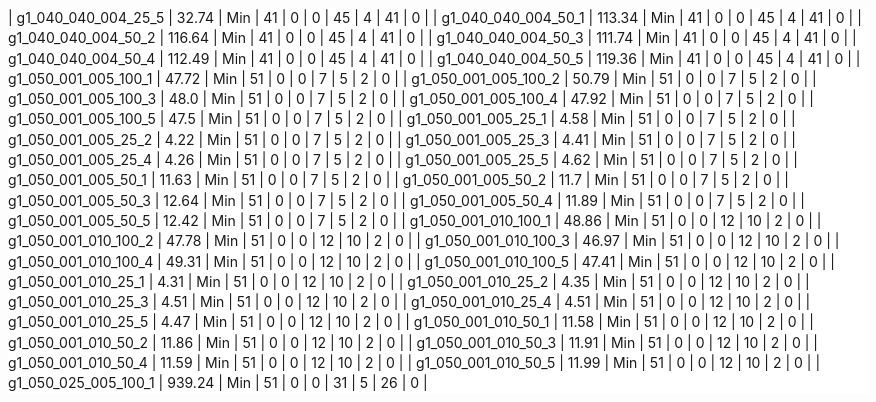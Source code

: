 | g1_040_040_004_25_5 | 32.74 | Min | 41 | 0 | 0 | 45 | 4 | 41 | 0 |
| g1_040_040_004_50_1 | 113.34 | Min | 41 | 0 | 0 | 45 | 4 | 41 | 0 |
| g1_040_040_004_50_2 | 116.64 | Min | 41 | 0 | 0 | 45 | 4 | 41 | 0 |
| g1_040_040_004_50_3 | 111.74 | Min | 41 | 0 | 0 | 45 | 4 | 41 | 0 |
| g1_040_040_004_50_4 | 112.49 | Min | 41 | 0 | 0 | 45 | 4 | 41 | 0 |
| g1_040_040_004_50_5 | 119.36 | Min | 41 | 0 | 0 | 45 | 4 | 41 | 0 |
| g1_050_001_005_100_1 | 47.72 | Min | 51 | 0 | 0 | 7 | 5 | 2 | 0 |
| g1_050_001_005_100_2 | 50.79 | Min | 51 | 0 | 0 | 7 | 5 | 2 | 0 |
| g1_050_001_005_100_3 | 48.0 | Min | 51 | 0 | 0 | 7 | 5 | 2 | 0 |
| g1_050_001_005_100_4 | 47.92 | Min | 51 | 0 | 0 | 7 | 5 | 2 | 0 |
| g1_050_001_005_100_5 | 47.5 | Min | 51 | 0 | 0 | 7 | 5 | 2 | 0 |
| g1_050_001_005_25_1 | 4.58 | Min | 51 | 0 | 0 | 7 | 5 | 2 | 0 |
| g1_050_001_005_25_2 | 4.22 | Min | 51 | 0 | 0 | 7 | 5 | 2 | 0 |
| g1_050_001_005_25_3 | 4.41 | Min | 51 | 0 | 0 | 7 | 5 | 2 | 0 |
| g1_050_001_005_25_4 | 4.26 | Min | 51 | 0 | 0 | 7 | 5 | 2 | 0 |
| g1_050_001_005_25_5 | 4.62 | Min | 51 | 0 | 0 | 7 | 5 | 2 | 0 |
| g1_050_001_005_50_1 | 11.63 | Min | 51 | 0 | 0 | 7 | 5 | 2 | 0 |
| g1_050_001_005_50_2 | 11.7 | Min | 51 | 0 | 0 | 7 | 5 | 2 | 0 |
| g1_050_001_005_50_3 | 12.64 | Min | 51 | 0 | 0 | 7 | 5 | 2 | 0 |
| g1_050_001_005_50_4 | 11.89 | Min | 51 | 0 | 0 | 7 | 5 | 2 | 0 |
| g1_050_001_005_50_5 | 12.42 | Min | 51 | 0 | 0 | 7 | 5 | 2 | 0 |
| g1_050_001_010_100_1 | 48.86 | Min | 51 | 0 | 0 | 12 | 10 | 2 | 0 |
| g1_050_001_010_100_2 | 47.78 | Min | 51 | 0 | 0 | 12 | 10 | 2 | 0 |
| g1_050_001_010_100_3 | 46.97 | Min | 51 | 0 | 0 | 12 | 10 | 2 | 0 |
| g1_050_001_010_100_4 | 49.31 | Min | 51 | 0 | 0 | 12 | 10 | 2 | 0 |
| g1_050_001_010_100_5 | 47.41 | Min | 51 | 0 | 0 | 12 | 10 | 2 | 0 |
| g1_050_001_010_25_1 | 4.31 | Min | 51 | 0 | 0 | 12 | 10 | 2 | 0 |
| g1_050_001_010_25_2 | 4.35 | Min | 51 | 0 | 0 | 12 | 10 | 2 | 0 |
| g1_050_001_010_25_3 | 4.51 | Min | 51 | 0 | 0 | 12 | 10 | 2 | 0 |
| g1_050_001_010_25_4 | 4.51 | Min | 51 | 0 | 0 | 12 | 10 | 2 | 0 |
| g1_050_001_010_25_5 | 4.47 | Min | 51 | 0 | 0 | 12 | 10 | 2 | 0 |
| g1_050_001_010_50_1 | 11.58 | Min | 51 | 0 | 0 | 12 | 10 | 2 | 0 |
| g1_050_001_010_50_2 | 11.86 | Min | 51 | 0 | 0 | 12 | 10 | 2 | 0 |
| g1_050_001_010_50_3 | 11.91 | Min | 51 | 0 | 0 | 12 | 10 | 2 | 0 |
| g1_050_001_010_50_4 | 11.59 | Min | 51 | 0 | 0 | 12 | 10 | 2 | 0 |
| g1_050_001_010_50_5 | 11.99 | Min | 51 | 0 | 0 | 12 | 10 | 2 | 0 |
| g1_050_025_005_100_1 | 939.24 | Min | 51 | 0 | 0 | 31 | 5 | 26 | 0 |